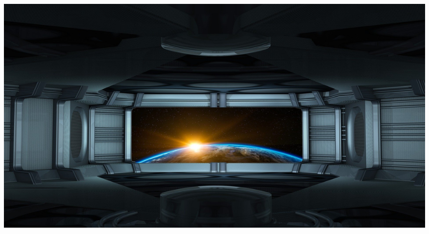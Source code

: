 <img src="images/travel-g580df9aea_1920-courtesy-pixabay.jpg" alt="Virtual Global-Scape" title=" 'Travel' courtesy Pixabay" width="100%"/>
